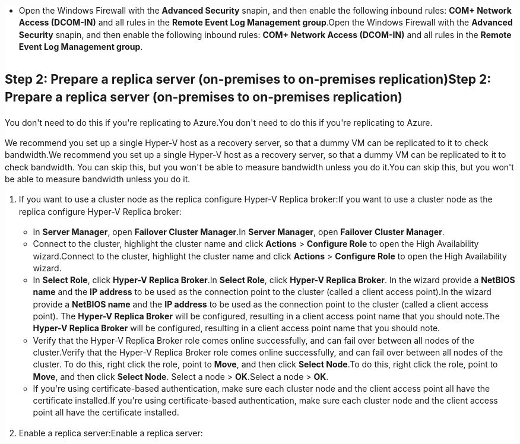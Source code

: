   * <span data-ttu-id="1f217-128">Open the Windows Firewall with the **Advanced Security** snapin, and then enable the following inbound rules: **COM+ Network Access (DCOM-IN)** and all rules in the **Remote Event Log Management group**.</span><span class="sxs-lookup"><span data-stu-id="1f217-128">Open the Windows Firewall with the **Advanced Security** snapin, and then enable the following inbound rules: **COM+ Network Access (DCOM-IN)** and all rules in the **Remote Event Log Management group**.</span></span>

## <a name="step-2-prepare-a-replica-server-on-premises-to-on-premises-replication"></a><span data-ttu-id="1f217-129">Step 2: Prepare a replica server (on-premises to on-premises replication)</span><span class="sxs-lookup"><span data-stu-id="1f217-129">Step 2: Prepare a replica server (on-premises to on-premises replication)</span></span>
<span data-ttu-id="1f217-130">You don't need to do this if you're replicating to Azure.</span><span class="sxs-lookup"><span data-stu-id="1f217-130">You don't need to do this if you're replicating to Azure.</span></span>

<span data-ttu-id="1f217-131">We recommend you set up a single Hyper-V host as a recovery server, so that a dummy VM can be replicated to it to check bandwidth.</span><span class="sxs-lookup"><span data-stu-id="1f217-131">We recommend you set up a single Hyper-V host as a recovery server, so that a dummy VM can be replicated to it to check bandwidth.</span></span>  <span data-ttu-id="1f217-132">You can skip this, but you won't be able to measure bandwidth unless you do it.</span><span class="sxs-lookup"><span data-stu-id="1f217-132">You can skip this, but you won't be able to measure bandwidth unless you do it.</span></span>

1. <span data-ttu-id="1f217-133">If you want to use a cluster node as the replica configure Hyper-V Replica broker:</span><span class="sxs-lookup"><span data-stu-id="1f217-133">If you want to use a cluster node as the replica configure Hyper-V Replica broker:</span></span>

   * <span data-ttu-id="1f217-134">In **Server Manager**, open **Failover Cluster Manager**.</span><span class="sxs-lookup"><span data-stu-id="1f217-134">In **Server Manager**, open **Failover Cluster Manager**.</span></span>
   * <span data-ttu-id="1f217-135">Connect to the cluster, highlight the cluster name and click **Actions** > **Configure Role** to open the High Availability wizard.</span><span class="sxs-lookup"><span data-stu-id="1f217-135">Connect to the cluster, highlight the cluster name and click **Actions** > **Configure Role** to open the High Availability wizard.</span></span>
   * <span data-ttu-id="1f217-136">In **Select Role**, click **Hyper-V Replica Broker**.</span><span class="sxs-lookup"><span data-stu-id="1f217-136">In **Select Role**, click **Hyper-V Replica Broker**.</span></span> <span data-ttu-id="1f217-137">In the wizard provide a **NetBIOS name** and the **IP address** to be used as the connection point to the cluster (called a client access point).</span><span class="sxs-lookup"><span data-stu-id="1f217-137">In the wizard provide a **NetBIOS name** and the **IP address** to be used as the connection point to the cluster (called a client access point).</span></span> <span data-ttu-id="1f217-138">The **Hyper-V Replica Broker** will be configured, resulting in a client access point name that you should note.</span><span class="sxs-lookup"><span data-stu-id="1f217-138">The **Hyper-V Replica Broker** will be configured, resulting in a client access point name that you should note.</span></span>
   * <span data-ttu-id="1f217-139">Verify that the Hyper-V Replica Broker role comes online successfully, and can fail over between all nodes of the cluster.</span><span class="sxs-lookup"><span data-stu-id="1f217-139">Verify that the Hyper-V Replica Broker role comes online successfully, and can fail over between all nodes of the cluster.</span></span> <span data-ttu-id="1f217-140">To do this, right click the role, point to **Move**, and then click **Select Node**.</span><span class="sxs-lookup"><span data-stu-id="1f217-140">To do this, right click the role, point to **Move**, and then click **Select Node**.</span></span> <span data-ttu-id="1f217-141">Select a node > **OK**.</span><span class="sxs-lookup"><span data-stu-id="1f217-141">Select a node > **OK**.</span></span>
   * <span data-ttu-id="1f217-142">If you're using certificate-based authentication, make sure each cluster node and the client access point all have the certificate installed.</span><span class="sxs-lookup"><span data-stu-id="1f217-142">If you're using certificate-based authentication, make sure each cluster node and the client access point all have the certificate installed.</span></span>
2. <span data-ttu-id="1f217-143">Enable a replica server:</span><span class="sxs-lookup"><span data-stu-id="1f217-143">Enable a replica server:</span></span>
